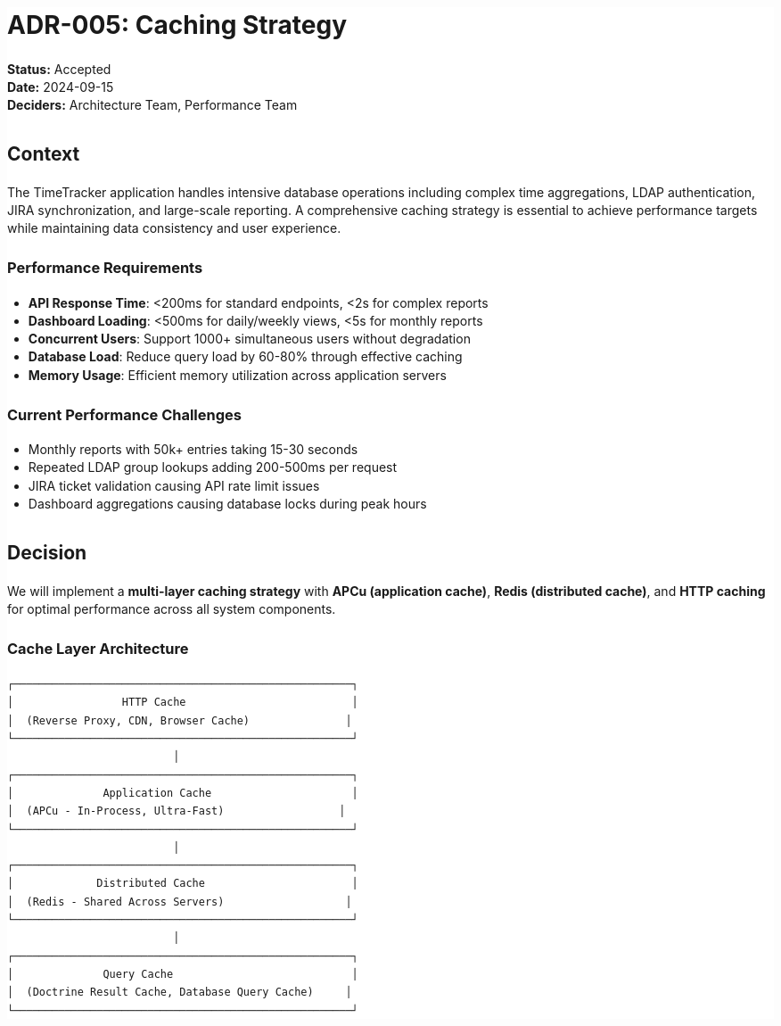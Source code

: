 # ADR-005: Caching Strategy

**Status:** Accepted  
**Date:** 2024-09-15  
**Deciders:** Architecture Team, Performance Team  

## Context

The TimeTracker application handles intensive database operations including complex time aggregations, LDAP authentication, JIRA synchronization, and large-scale reporting. A comprehensive caching strategy is essential to achieve performance targets while maintaining data consistency and user experience.

### Performance Requirements
- **API Response Time**: <200ms for standard endpoints, <2s for complex reports
- **Dashboard Loading**: <500ms for daily/weekly views, <5s for monthly reports
- **Concurrent Users**: Support 1000+ simultaneous users without degradation
- **Database Load**: Reduce query load by 60-80% through effective caching
- **Memory Usage**: Efficient memory utilization across application servers

### Current Performance Challenges
- Monthly reports with 50k+ entries taking 15-30 seconds
- Repeated LDAP group lookups adding 200-500ms per request
- JIRA ticket validation causing API rate limit issues
- Dashboard aggregations causing database locks during peak hours

## Decision

We will implement a **multi-layer caching strategy** with **APCu (application cache)**, **Redis (distributed cache)**, and **HTTP caching** for optimal performance across all system components.

### Cache Layer Architecture

```
┌─────────────────────────────────────────────────────┐
│                 HTTP Cache                          │
│  (Reverse Proxy, CDN, Browser Cache)               │
└─────────────────────────────────────────────────────┘
                          │
┌─────────────────────────────────────────────────────┐
│              Application Cache                      │
│  (APCu - In-Process, Ultra-Fast)                  │
└─────────────────────────────────────────────────────┘
                          │
┌─────────────────────────────────────────────────────┐
│             Distributed Cache                       │
│  (Redis - Shared Across Servers)                   │
└─────────────────────────────────────────────────────┘
                          │
┌─────────────────────────────────────────────────────┐
│              Query Cache                            │
│  (Doctrine Result Cache, Database Query Cache)     │
└─────────────────────────────────────────────────────┘
```
